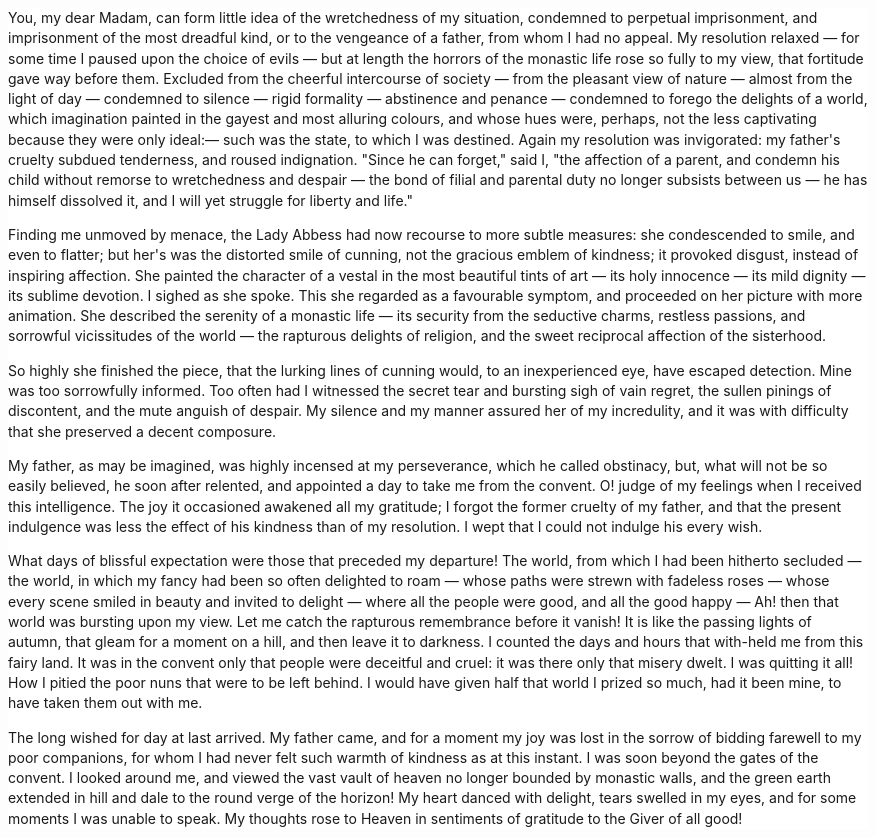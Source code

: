 You, my dear Madam, can form little idea of the wretchedness of my situation, condemned to perpetual imprisonment, and imprisonment of the most dreadful kind, or to the vengeance of a father, from whom I had no appeal. My resolution relaxed — for some time I paused upon the choice of evils — but at length the horrors of the monastic life rose so fully to my view, that fortitude gave way before them. Excluded from the cheerful intercourse of society — from the pleasant view of nature — almost from the light of day — condemned to silence — rigid formality — abstinence and penance — condemned to forego the delights of a world, which imagination painted in the gayest and most alluring colours, and whose hues were, perhaps, not the less captivating because they were only ideal:— such was the state, to which I was destined. Again my resolution was invigorated: my father's cruelty subdued tenderness, and roused indignation. "Since he can forget," said I, "the affection of a parent, and condemn his child without remorse to wretchedness and despair — the bond of filial and parental duty no longer subsists between us — he has himself dissolved it, and I will yet struggle for liberty and life."

Finding me unmoved by menace, the Lady Abbess had now recourse to more subtle measures: she condescended to smile, and even to flatter; but her's was the distorted smile of cunning, not the gracious emblem of kindness; it provoked disgust, instead of inspiring affection. She painted the character of a vestal in the most beautiful tints of art — its holy innocence — its mild dignity — its sublime devotion. I sighed as she spoke. This she regarded as a favourable symptom, and proceeded on her picture with more animation. She described the serenity of a monastic life — its security from the seductive charms, restless passions, and sorrowful vicissitudes of the world — the rapturous delights of religion, and the sweet reciprocal affection of the sisterhood.

So highly she finished the piece, that the lurking lines of cunning would, to an inexperienced eye, have escaped detection. Mine was too sorrowfully informed. Too often had I witnessed the secret tear and bursting sigh of vain regret, the sullen pinings of discontent, and the mute anguish of despair. My silence and my manner assured her of my incredulity, and it was with difficulty that she preserved a decent composure.

My father, as may be imagined, was highly incensed at my perseverance, which he called obstinacy, but, what will not be so easily believed, he soon after relented, and appointed a day to take me from the convent. O! judge of my feelings when I received this intelligence. The joy it occasioned awakened all my gratitude; I forgot the former cruelty of my father, and that the present indulgence was less the effect of his kindness than of my resolution. I wept that I could not indulge his every wish.

What days of blissful expectation were those that preceded my departure! The world, from which I had been hitherto secluded — the world, in which my fancy had been so often delighted to roam — whose paths were strewn with fadeless roses — whose every scene smiled in beauty and invited to delight — where all the people were good, and all the good happy — Ah! then that world was bursting upon my view. Let me catch the rapturous remembrance before it vanish! It is like the passing lights of autumn, that gleam for a moment on a hill, and then leave it to darkness. I counted the days and hours that with-held me from this fairy land. It was in the convent only that people were deceitful and cruel: it was there only that misery dwelt. I was quitting it all! How I pitied the poor nuns that were to be left behind. I would have given half that world I prized so much, had it been mine, to have taken them out with me.

The long wished for day at last arrived. My father came, and for a moment my joy was lost in the sorrow of bidding farewell to my poor companions, for whom I had never felt such warmth of kindness as at this instant. I was soon beyond the gates of the convent. I looked around me, and viewed the vast vault of heaven no longer bounded by monastic walls, and the green earth extended in hill and dale to the round verge of the horizon! My heart danced with delight, tears swelled in my eyes, and for some moments I was unable to speak. My thoughts rose to Heaven in sentiments of gratitude to the Giver of all good!

